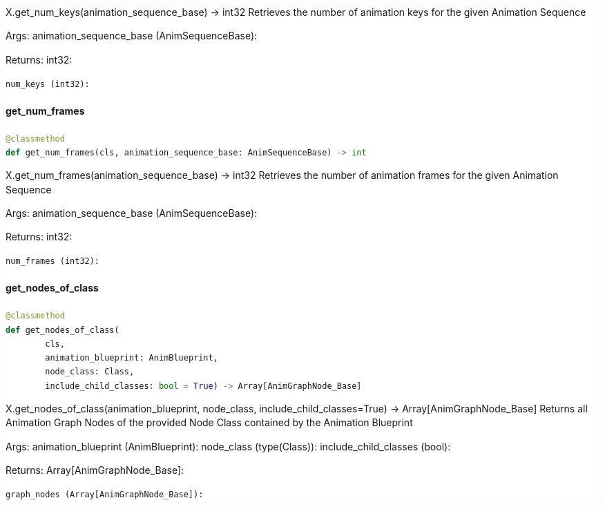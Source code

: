X.get_num_keys(animation_sequence_base) -> int32
Retrieves the number of animation keys for the given Animation Sequence

Args:
    animation_sequence_base (AnimSequenceBase): 

Returns:
    int32: 

    num_keys (int32):

<a id="unreal.AnimationLibrary.get_num_frames"></a>

#### get_num_frames

```python
@classmethod
def get_num_frames(cls, animation_sequence_base: AnimSequenceBase) -> int
```

X.get_num_frames(animation_sequence_base) -> int32
Retrieves the number of animation frames for the given Animation Sequence

Args:
    animation_sequence_base (AnimSequenceBase): 

Returns:
    int32: 

    num_frames (int32):

<a id="unreal.AnimationLibrary.get_nodes_of_class"></a>

#### get_nodes_of_class

```python
@classmethod
def get_nodes_of_class(
        cls,
        animation_blueprint: AnimBlueprint,
        node_class: Class,
        include_child_classes: bool = True) -> Array[AnimGraphNode_Base]
```

X.get_nodes_of_class(animation_blueprint, node_class, include_child_classes=True) -> Array[AnimGraphNode_Base]
Returns all Animation Graph Nodes of the provided Node Class contained by the Animation Blueprint

Args:
    animation_blueprint (AnimBlueprint): 
    node_class (type(Class)): 
    include_child_classes (bool): 

Returns:
    Array[AnimGraphNode_Base]: 

    graph_nodes (Array[AnimGraphNode_Base]):

<a id="unreal.AnimationLibrary.get_montage_slot_names"></a>
